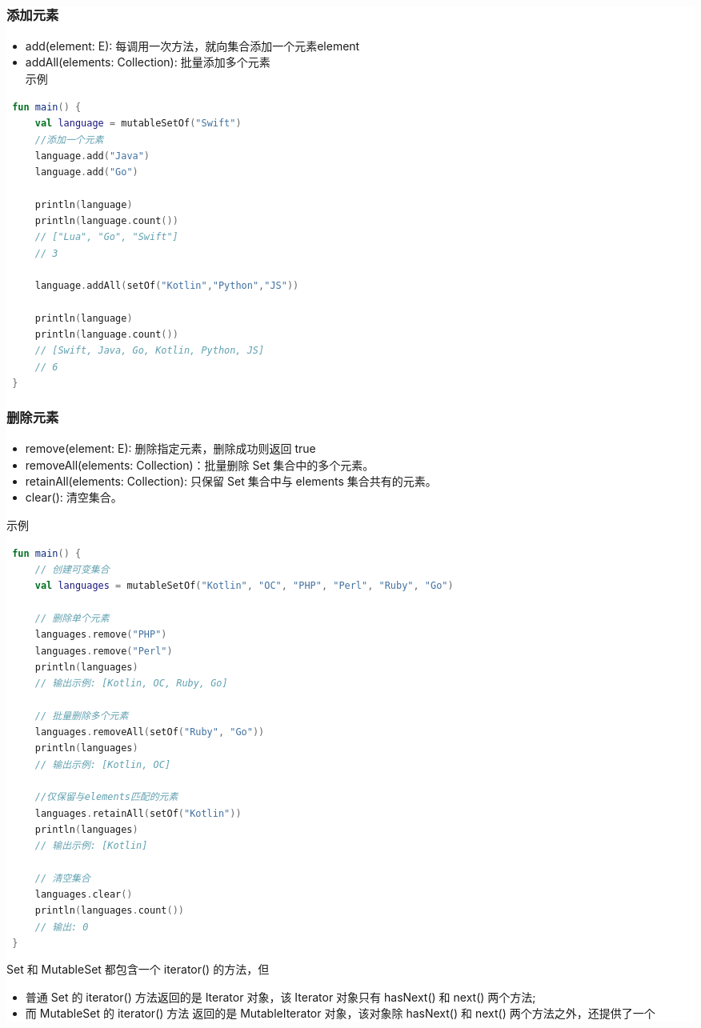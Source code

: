 ### 添加元素
* add(element: E): 每调用一次方法，就向集合添加一个元素element
* addAll(elements: Collection<E>): 批量添加多个元素 </br>
示例
```kotlin
 fun main() {
     val language = mutableSetOf("Swift")
     //添加一个元素
     language.add("Java")
     language.add("Go")

     println(language)
     println(language.count())
     // ["Lua", "Go", "Swift"]
     // 3

     language.addAll(setOf("Kotlin","Python","JS"))

     println(language)
     println(language.count())
     // [Swift, Java, Go, Kotlin, Python, JS]
     // 6
 }
```

### 删除元素
* remove(element: E): 删除指定元素，删除成功则返回 true
* removeAll(elements: Collection<E>)：批量删除 Set 集合中的多个元素。
* retainAll(elements: Collection<E>): 只保留 Set 集合中与 elements 集合共有的元素。
* clear(): 清空集合。</br>

示例
```kotlin
 fun main() {
     // 创建可变集合
     val languages = mutableSetOf("Kotlin", "OC", "PHP", "Perl", "Ruby", "Go")

     // 删除单个元素
     languages.remove("PHP")
     languages.remove("Perl")
     println(languages)
     // 输出示例: [Kotlin, OC, Ruby, Go]

     // 批量删除多个元素
     languages.removeAll(setOf("Ruby", "Go"))
     println(languages)
     // 输出示例: [Kotlin, OC]

     //仅保留与elements匹配的元素
     languages.retainAll(setOf("Kotlin"))
     println(languages)
     // 输出示例: [Kotlin]

     // 清空集合
     languages.clear()
     println(languages.count())
     // 输出: 0
 }
```
Set 和 MutableSet 都包含一个 iterator() 的方法，但
* 普通 Set 的 iterator() 方法返回的是
Iterator 对象，该 Iterator 对象只有 hasNext() 和 next() 两个方法;
* 而 MutableSet 的 iterator() 方法
返回的是 MutableIterator 对象，该对象除 hasNext() 和 next() 两个方法之外，还提供了一个